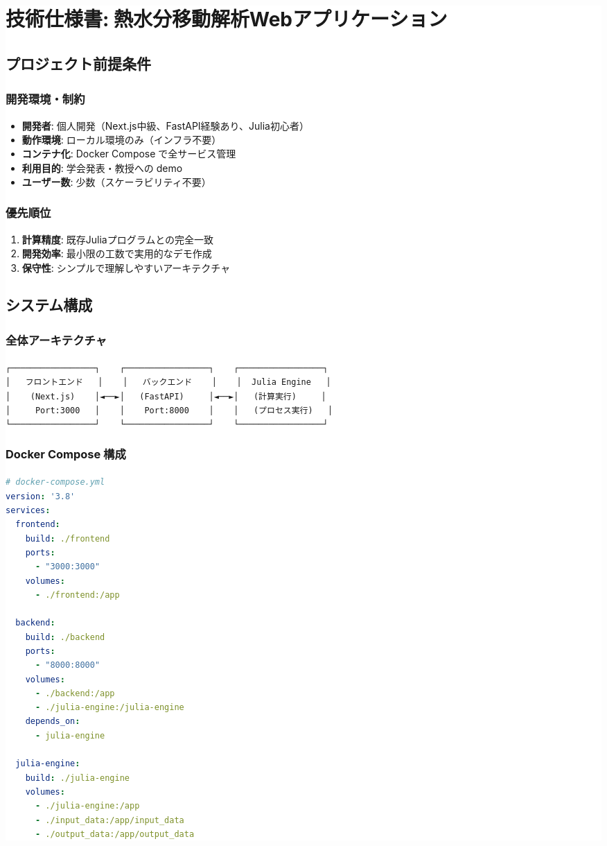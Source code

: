 # 技術仕様書: 熱水分移動解析Webアプリケーション

## プロジェクト前提条件

### 開発環境・制約
- **開発者**: 個人開発（Next.js中級、FastAPI経験あり、Julia初心者）
- **動作環境**: ローカル環境のみ（インフラ不要）
- **コンテナ化**: Docker Compose で全サービス管理
- **利用目的**: 学会発表・教授への demo
- **ユーザー数**: 少数（スケーラビリティ不要）

### 優先順位
1. **計算精度**: 既存Juliaプログラムとの完全一致
2. **開発効率**: 最小限の工数で実用的なデモ作成
3. **保守性**: シンプルで理解しやすいアーキテクチャ

## システム構成

### 全体アーキテクチャ
```
┌─────────────────┐    ┌─────────────────┐    ┌─────────────────┐
│   フロントエンド   │    │   バックエンド    │    │  Julia Engine   │
│    (Next.js)    │◄──►│   (FastAPI)     │◄──►│   (計算実行)     │
│     Port:3000   │    │    Port:8000    │    │   (プロセス実行)   │
└─────────────────┘    └─────────────────┘    └─────────────────┘
```

### Docker Compose 構成
```yaml
# docker-compose.yml
version: '3.8'
services:
  frontend:
    build: ./frontend
    ports: 
      - "3000:3000"
    volumes:
      - ./frontend:/app
    
  backend:
    build: ./backend  
    ports:
      - "8000:8000"
    volumes:
      - ./backend:/app
      - ./julia-engine:/julia-engine
    depends_on:
      - julia-engine
      
  julia-engine:
    build: ./julia-engine
    volumes:
      - ./julia-engine:/app
      - ./input_data:/app/input_data
      - ./output_data:/app/output_data
```
